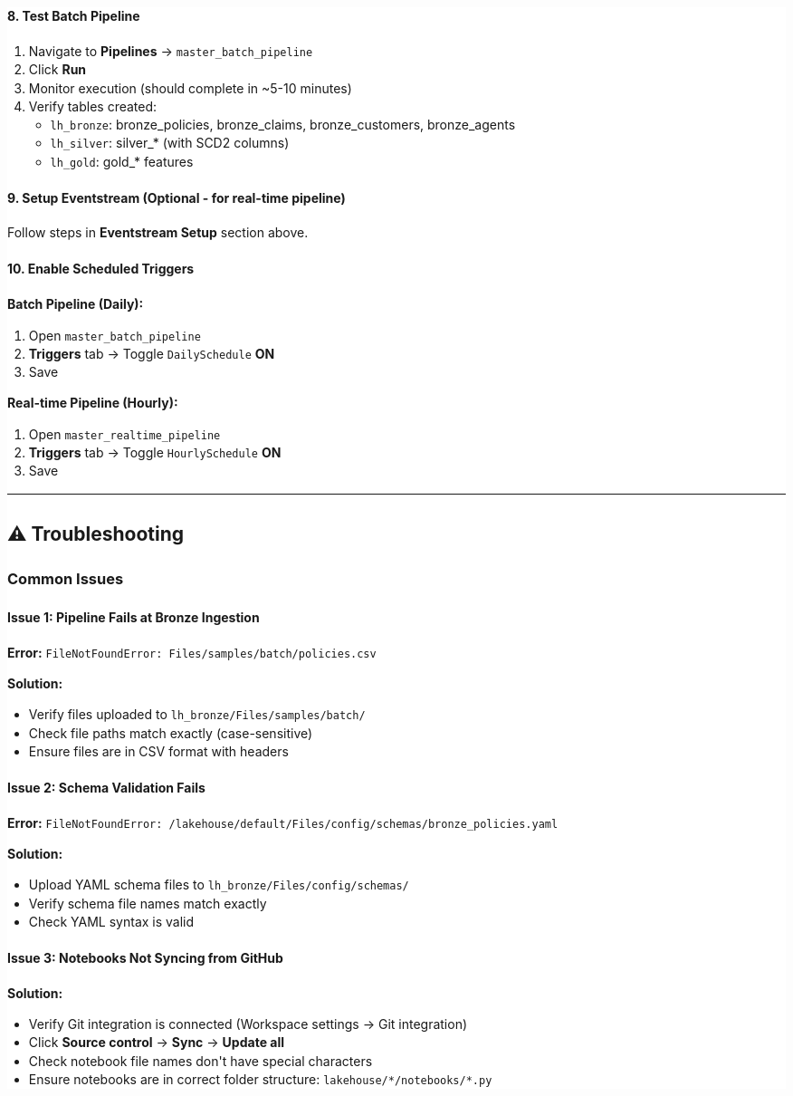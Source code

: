 #### 8. Test Batch Pipeline

1. Navigate to **Pipelines** → `master_batch_pipeline`
2. Click **Run**
3. Monitor execution (should complete in ~5-10 minutes)
4. Verify tables created:
   - `lh_bronze`: bronze_policies, bronze_claims, bronze_customers, bronze_agents
   - `lh_silver`: silver_* (with SCD2 columns)
   - `lh_gold`: gold_* features

#### 9. Setup Eventstream (Optional - for real-time pipeline)

Follow steps in **Eventstream Setup** section above.

#### 10. Enable Scheduled Triggers

**Batch Pipeline (Daily):**
1. Open `master_batch_pipeline`
2. **Triggers** tab → Toggle `DailySchedule` **ON**
3. Save

**Real-time Pipeline (Hourly):**
1. Open `master_realtime_pipeline`
2. **Triggers** tab → Toggle `HourlySchedule` **ON**
3. Save

---

## ⚠️ Troubleshooting

### Common Issues

#### Issue 1: Pipeline Fails at Bronze Ingestion

**Error:** `FileNotFoundError: Files/samples/batch/policies.csv`

**Solution:**
- Verify files uploaded to `lh_bronze/Files/samples/batch/`
- Check file paths match exactly (case-sensitive)
- Ensure files are in CSV format with headers

#### Issue 2: Schema Validation Fails

**Error:** `FileNotFoundError: /lakehouse/default/Files/config/schemas/bronze_policies.yaml`

**Solution:**
- Upload YAML schema files to `lh_bronze/Files/config/schemas/`
- Verify schema file names match exactly
- Check YAML syntax is valid

#### Issue 3: Notebooks Not Syncing from GitHub

**Solution:**
- Verify Git integration is connected (Workspace settings → Git integration)
- Click **Source control** → **Sync** → **Update all**
- Check notebook file names don't have special characters
- Ensure notebooks are in correct folder structure: `lakehouse/*/notebooks/*.py`
